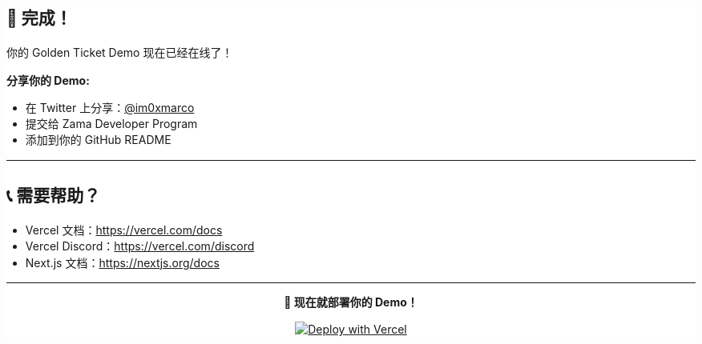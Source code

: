 
## 🎉 完成！

你的 Golden Ticket Demo 现在已经在线了！

**分享你的 Demo:**
- 在 Twitter 上分享：[@im0xmarco](https://x.com/im0xmarco)
- 提交给 Zama Developer Program
- 添加到你的 GitHub README

---

## 📞 需要帮助？

- Vercel 文档：https://vercel.com/docs
- Vercel Discord：https://vercel.com/discord
- Next.js 文档：https://nextjs.org/docs

---

<div align="center">

**🚀 现在就部署你的 Demo！**

[![Deploy with Vercel](https://vercel.com/button)](https://vercel.com/new/clone?repository-url=https://github.com/huaguihai/golden-ticket&project-name=golden-ticket&repository-name=golden-ticket&root-directory=frontend/packages/nextjs)

</div>
